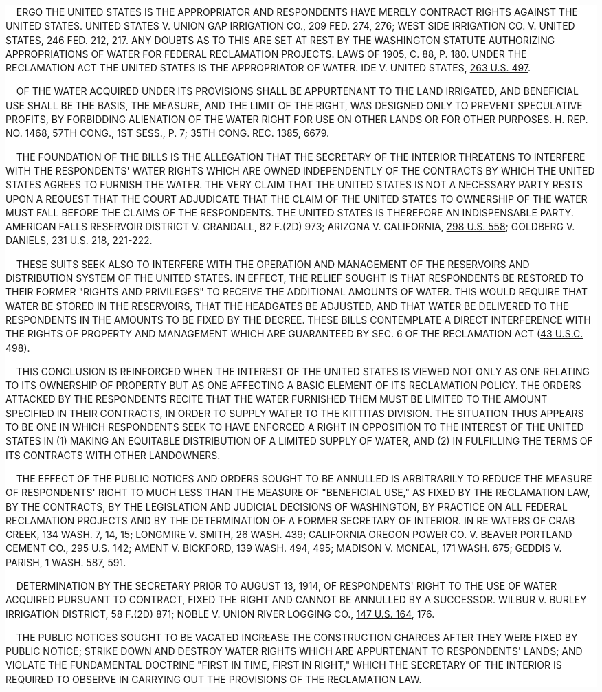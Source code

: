     ERGO THE UNITED STATES IS THE APPROPRIATOR AND RESPONDENTS HAVE MERELY CONTRACT RIGHTS AGAINST THE UNITED STATES.  UNITED STATES V. UNION GAP IRRIGATION CO., 209 FED. 274, 276; WEST SIDE IRRIGATION CO. V. UNITED STATES, 246 FED. 212, 217.  ANY DOUBTS AS TO THIS ARE SET AT REST BY THE WASHINGTON STATUTE AUTHORIZING APPROPRIATIONS OF WATER FOR FEDERAL RECLAMATION PROJECTS.  LAWS OF 1905, C. 88, P. 180.  UNDER THE RECLAMATION ACT THE UNITED STATES IS THE APPROPRIATOR OF WATER.  IDE V. UNITED STATES, [263 U.S. 497][/us/courts/scotus/usReporter/263/497].

    OF THE WATER ACQUIRED UNDER ITS PROVISIONS SHALL BE APPURTENANT TO THE LAND IRRIGATED, AND BENEFICIAL USE SHALL BE THE BASIS, THE MEASURE, AND THE LIMIT OF THE RIGHT, WAS DESIGNED ONLY TO PREVENT SPECULATIVE PROFITS, BY FORBIDDING ALIENATION OF THE WATER RIGHT FOR USE ON OTHER LANDS OR FOR OTHER PURPOSES.  H. REP. NO. 1468, 57TH CONG., 1ST SESS., P. 7; 35TH CONG. REC. 1385, 6679.

    THE FOUNDATION OF THE BILLS IS THE ALLEGATION THAT THE SECRETARY OF THE INTERIOR THREATENS TO INTERFERE WITH THE RESPONDENTS' WATER RIGHTS WHICH ARE OWNED INDEPENDENTLY OF THE CONTRACTS BY WHICH THE UNITED STATES AGREES TO FURNISH THE WATER.  THE VERY CLAIM THAT THE UNITED STATES IS NOT A NECESSARY PARTY RESTS UPON A REQUEST THAT THE COURT ADJUDICATE THAT THE CLAIM OF THE UNITED STATES TO OWNERSHIP OF THE WATER MUST FALL BEFORE THE CLAIMS OF THE RESPONDENTS.  THE UNITED STATES IS THEREFORE AN INDISPENSABLE PARTY.  AMERICAN FALLS RESERVOIR DISTRICT V. CRANDALL, 82 F.(2D) 973; ARIZONA V. CALIFORNIA, [298 U.S. 558][/us/courts/scotus/usReporter/298/558]; GOLDBERG V. DANIELS, [231 U.S. 218][/us/courts/scotus/usReporter/231/218], 221-222.

    THESE SUITS SEEK ALSO TO INTERFERE WITH THE OPERATION AND MANAGEMENT OF THE RESERVOIRS AND DISTRIBUTION SYSTEM OF THE UNITED STATES.  IN EFFECT, THE RELIEF SOUGHT IS THAT RESPONDENTS BE RESTORED TO THEIR FORMER "RIGHTS AND PRIVILEGES" TO RECEIVE THE ADDITIONAL AMOUNTS OF WATER.  THIS WOULD REQUIRE THAT WATER BE STORED IN THE RESERVOIRS, THAT THE HEADGATES BE ADJUSTED, AND THAT WATER BE DELIVERED TO THE RESPONDENTS IN THE AMOUNTS TO BE FIXED BY THE DECREE.  THESE BILLS CONTEMPLATE A DIRECT INTERFERENCE WITH THE RIGHTS OF PROPERTY AND MANAGEMENT WHICH ARE GUARANTEED BY SEC. 6 OF THE RECLAMATION ACT ([43 U.S.C. 498][/us/usc/t43/s498]).

    THIS CONCLUSION IS REINFORCED WHEN THE INTEREST OF THE UNITED STATES IS VIEWED NOT ONLY AS ONE RELATING TO ITS OWNERSHIP OF PROPERTY BUT AS ONE AFFECTING A BASIC ELEMENT OF ITS RECLAMATION POLICY.  THE ORDERS ATTACKED BY THE RESPONDENTS RECITE THAT THE WATER FURNISHED THEM MUST BE LIMITED TO THE AMOUNT SPECIFIED IN THEIR CONTRACTS, IN ORDER TO SUPPLY WATER TO THE KITTITAS DIVISION.  THE SITUATION THUS APPEARS TO BE ONE IN WHICH RESPONDENTS SEEK TO HAVE ENFORCED A RIGHT IN OPPOSITION TO THE INTEREST OF THE UNITED STATES IN (1) MAKING AN EQUITABLE DISTRIBUTION OF A LIMITED SUPPLY OF WATER, AND (2) IN FULFILLING THE TERMS OF ITS CONTRACTS WITH OTHER LANDOWNERS.

    THE EFFECT OF THE PUBLIC NOTICES AND ORDERS SOUGHT TO BE ANNULLED IS ARBITRARILY TO REDUCE THE MEASURE OF RESPONDENTS' RIGHT TO MUCH LESS THAN THE MEASURE OF "BENEFICIAL USE," AS FIXED BY THE RECLAMATION LAW, BY THE CONTRACTS, BY THE LEGISLATION AND JUDICIAL DECISIONS OF WASHINGTON, BY PRACTICE ON ALL FEDERAL RECLAMATION PROJECTS AND BY THE DETERMINATION OF A FORMER SECRETARY OF INTERIOR.  IN RE WATERS OF CRAB CREEK, 134 WASH. 7, 14, 15; LONGMIRE V. SMITH, 26 WASH. 439; CALIFORNIA OREGON POWER CO. V. BEAVER PORTLAND CEMENT CO., [295 U.S. 142][/us/courts/scotus/usReporter/295/142]; AMENT V. BICKFORD, 139 WASH. 494, 495; MADISON V. MCNEAL, 171 WASH. 675; GEDDIS V. PARISH, 1 WASH. 587, 591.

    DETERMINATION BY THE SECRETARY PRIOR TO AUGUST 13, 1914, OF RESPONDENTS' RIGHT TO THE USE OF WATER ACQUIRED PURSUANT TO CONTRACT, FIXED THE RIGHT AND CANNOT BE ANNULLED BY A SUCCESSOR.  WILBUR V. BURLEY IRRIGATION DISTRICT, 58 F.(2D) 871; NOBLE V. UNION RIVER LOGGING CO., [147 U.S. 164][/us/courts/scotus/usReporter/147/164], 176.

    THE PUBLIC NOTICES SOUGHT TO BE VACATED INCREASE THE CONSTRUCTION CHARGES AFTER THEY WERE FIXED BY PUBLIC NOTICE; STRIKE DOWN AND DESTROY WATER RIGHTS WHICH ARE APPURTENANT TO RESPONDENTS' LANDS; AND VIOLATE THE FUNDAMENTAL DOCTRINE "FIRST IN TIME, FIRST IN RIGHT," WHICH THE SECRETARY OF THE INTERIOR IS REQUIRED TO OBSERVE IN CARRYING OUT THE PROVISIONS OF THE RECLAMATION LAW.


[/us/courts/scotus/usReporter/300/82]: https://publicdocs.github.io/go/links?ns=uslm-x&ref=%2Fus%2Fcourts%2Fscotus%2FusReporter%2F300%2F82
[/us/courts/scotus/usReporter/299/528]: https://publicdocs.github.io/go/links?ns=uslm-x&ref=%2Fus%2Fcourts%2Fscotus%2FusReporter%2F299%2F528
[/us/courts/scotus/usReporter/246/335]: https://publicdocs.github.io/go/links?ns=uslm-x&ref=%2Fus%2Fcourts%2Fscotus%2FusReporter%2F246%2F335
[/us/courts/scotus/usReporter/293/603]: https://publicdocs.github.io/go/links?ns=uslm-x&ref=%2Fus%2Fcourts%2Fscotus%2FusReporter%2F293%2F603
[/us/courts/scotus/usReporter/271/536]: https://publicdocs.github.io/go/links?ns=uslm-x&ref=%2Fus%2Fcourts%2Fscotus%2FusReporter%2F271%2F536
[/us/courts/scotus/usReporter/293/571]: https://publicdocs.github.io/go/links?ns=uslm-x&ref=%2Fus%2Fcourts%2Fscotus%2FusReporter%2F293%2F571
[/us/courts/scotus/usReporter/294/728]: https://publicdocs.github.io/go/links?ns=uslm-x&ref=%2Fus%2Fcourts%2Fscotus%2FusReporter%2F294%2F728
[/us/stat/32/390]: https://publicdocs.github.io/go/links?ns=uslm&ref=%2Fus%2Fstat%2F32%2F390
[/us/courts/scotus/usReporter/263/497]: https://publicdocs.github.io/go/links?ns=uslm-x&ref=%2Fus%2Fcourts%2Fscotus%2FusReporter%2F263%2F497
[/us/courts/scotus/usReporter/298/558]: https://publicdocs.github.io/go/links?ns=uslm-x&ref=%2Fus%2Fcourts%2Fscotus%2FusReporter%2F298%2F558
[/us/courts/scotus/usReporter/231/218]: https://publicdocs.github.io/go/links?ns=uslm-x&ref=%2Fus%2Fcourts%2Fscotus%2FusReporter%2F231%2F218
[/us/usc/t43/s498]: https://publicdocs.github.io/go/links?ns=uslm&ref=%2Fus%2Fusc%2Ft43%2Fs498
[/us/courts/scotus/usReporter/295/142]: https://publicdocs.github.io/go/links?ns=uslm-x&ref=%2Fus%2Fcourts%2Fscotus%2FusReporter%2F295%2F142
[/us/courts/scotus/usReporter/147/164]: https://publicdocs.github.io/go/links?ns=uslm-x&ref=%2Fus%2Fcourts%2Fscotus%2FusReporter%2F147%2F164
[/us/courts/scotus/usReporter/271/536]: https://publicdocs.github.io/go/links?ns=uslm-x&ref=%2Fus%2Fcourts%2Fscotus%2FusReporter%2F271%2F536
[/us/courts/scotus/usReporter/216/240]: https://publicdocs.github.io/go/links?ns=uslm-x&ref=%2Fus%2Fcourts%2Fscotus%2FusReporter%2F216%2F240
[/us/courts/scotus/usReporter/261/442]: https://publicdocs.github.io/go/links?ns=uslm-x&ref=%2Fus%2Fcourts%2Fscotus%2FusReporter%2F261%2F442
[/us/courts/scotus/usReporter/187/94]: https://publicdocs.github.io/go/links?ns=uslm-x&ref=%2Fus%2Fcourts%2Fscotus%2FusReporter%2F187%2F94
[/us/courts/scotus/usReporter/255/228]: https://publicdocs.github.io/go/links?ns=uslm-x&ref=%2Fus%2Fcourts%2Fscotus%2FusReporter%2F255%2F228
[/us/courts/scotus/usReporter/295/639]: https://publicdocs.github.io/go/links?ns=uslm-x&ref=%2Fus%2Fcourts%2Fscotus%2FusReporter%2F295%2F639
[/us/courts/scotus/usReporter/106/197]: https://publicdocs.github.io/go/links?ns=uslm-x&ref=%2Fus%2Fcourts%2Fscotus%2FusReporter%2F106%2F197
[/us/courts/scotus/usReporter/287/378]: https://publicdocs.github.io/go/links?ns=uslm-x&ref=%2Fus%2Fcourts%2Fscotus%2FusReporter%2F287%2F378
[/us/stat/32/388]: https://publicdocs.github.io/go/links?ns=uslm&ref=%2Fus%2Fstat%2F32%2F388
[/us/stat/19/377]: https://publicdocs.github.io/go/links?ns=uslm&ref=%2Fus%2Fstat%2F19%2F377
[/us/courts/scotus/usReporter/295/142]: https://publicdocs.github.io/go/links?ns=uslm-x&ref=%2Fus%2Fcourts%2Fscotus%2FusReporter%2F295%2F142
[/us/courts/scotus/usReporter/106/196]: https://publicdocs.github.io/go/links?ns=uslm-x&ref=%2Fus%2Fcourts%2Fscotus%2FusReporter%2F106%2F196
[/us/courts/scotus/usReporter/167/204]: https://publicdocs.github.io/go/links?ns=uslm-x&ref=%2Fus%2Fcourts%2Fscotus%2FusReporter%2F167%2F204
[/us/courts/scotus/usReporter/147/165]: https://publicdocs.github.io/go/links?ns=uslm-x&ref=%2Fus%2Fcourts%2Fscotus%2FusReporter%2F147%2F165
[/us/courts/scotus/usReporter/223/605]: https://publicdocs.github.io/go/links?ns=uslm-x&ref=%2Fus%2Fcourts%2Fscotus%2FusReporter%2F223%2F605
[/us/courts/scotus/usReporter/271/536]: https://publicdocs.github.io/go/links?ns=uslm-x&ref=%2Fus%2Fcourts%2Fscotus%2FusReporter%2F271%2F536
[/us/courts/scotus/usReporter/269/250]: https://publicdocs.github.io/go/links?ns=uslm-x&ref=%2Fus%2Fcourts%2Fscotus%2FusReporter%2F269%2F250
[/us/courts/scotus/usReporter/255/228]: https://publicdocs.github.io/go/links?ns=uslm-x&ref=%2Fus%2Fcourts%2Fscotus%2FusReporter%2F255%2F228
[/us/stat/32/388]: https://publicdocs.github.io/go/links?ns=uslm&ref=%2Fus%2Fstat%2F32%2F388
[/us/usc/t43/s372]: https://publicdocs.github.io/go/links?ns=uslm&ref=%2Fus%2Fusc%2Ft43%2Fs372